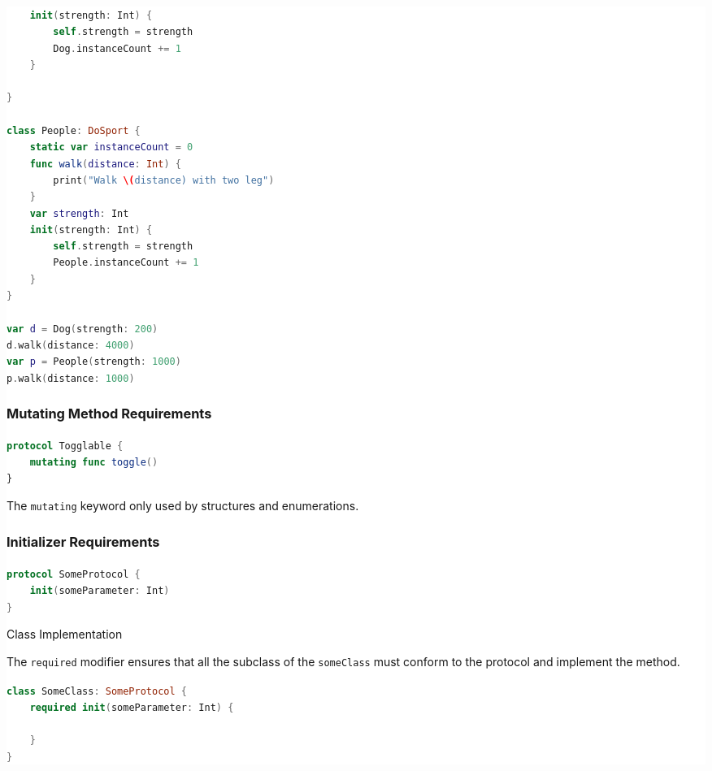 ```swift
    init(strength: Int) {
        self.strength = strength
        Dog.instanceCount += 1
    }
    
}

class People: DoSport {
    static var instanceCount = 0
    func walk(distance: Int) {
        print("Walk \(distance) with two leg")
    }
    var strength: Int
    init(strength: Int) {
        self.strength = strength
        People.instanceCount += 1
    }
}

var d = Dog(strength: 200)
d.walk(distance: 4000)
var p = People(strength: 1000)
p.walk(distance: 1000)
```

### Mutating Method Requirements

```swift
protocol Togglable {
    mutating func toggle()
}
```

The `mutating` keyword only used by structures and enumerations.

### Initializer Requirements

```swift
protocol SomeProtocol {
    init(someParameter: Int)
}
```

Class Implementation

The `required` modifier ensures that all the subclass of the `someClass` must conform to the protocol and implement the method.

```swift
class SomeClass: SomeProtocol {
    required init(someParameter: Int) {
        
    }
}
```
